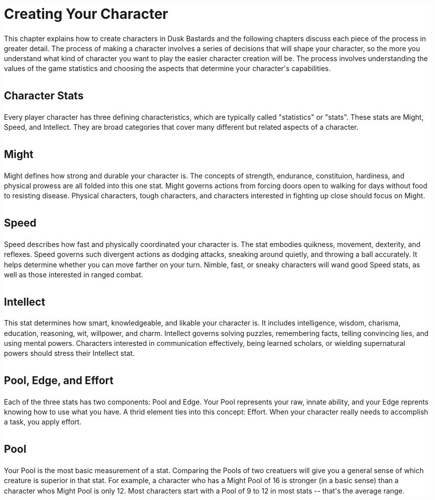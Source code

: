 # Creating Your Character

This chapter explains how to create characters in Dusk Bastards and the following chapters discuss each piece of the process in greater detail. The process of making a character involves a series of decisions that will shape your character, so the more you understand what kind of character you want to play the easier character creation will be. The process involves understanding the values of the game statistics and choosing the aspects that determine your character's capabilities.

## Character Stats

Every player character has three defining characteristics, which are typically called "statistics" or "stats". These stats are Might, Speed, and Intellect. They are broad categories that cover many different but related aspects of a character.

## Might

Might defines how strong and durable your character is. The concepts of strength, endurance, constituion, hardiness, and physical prowess are all folded into this one stat. Might governs actions from forcing doors open to walking for days without food to resisting disease. Physical characters, tough characters, and characters interested in fighting up close should focus on Might.

## Speed

Speed describes how fast and physically coordinated your character is. The stat embodies quikness, movement, dexterity, and reflexes. Speed governs such divergent actions as dodging attacks, sneaking around quietly, and throwing a ball accurately. It helps determine whether you can move farther on your turn. Nimble, fast, or sneaky characters will wand good Speed stats, as well as those interested in ranged combat.

## Intellect

This stat determines how smart, knowledgeable, and likable your character is. It includes intelligence, wisdom, charisma, education, reasoning, wit, willpower, and charm. Intellect governs solving puzzles, remembering facts, telling convincing lies, and using mental powers. Characters interested in communication effectively, being learned scholars, or wielding supernatural powers should stress their Intellect stat.

## Pool, Edge, and Effort

Each of the three stats has two components: Pool and Edge. Your Pool represents your raw, innate ability, and your Edge reprents knowing how to use what you have. A thrid element ties into this concept: Effort. When your character really needs to accomplish a task, you apply effort.

## Pool

Your Pool is the most basic measurement of a stat. Comparing the Pools of two creatuers will give you a general sense of which creature is superior in that stat. For example, a character who has a Might Pool of 16 is stronger (in a basic sense) than a character whos Might Pool is only 12. Most characters start with a Pool of 9 to 12 in most stats -- that's the average range.
